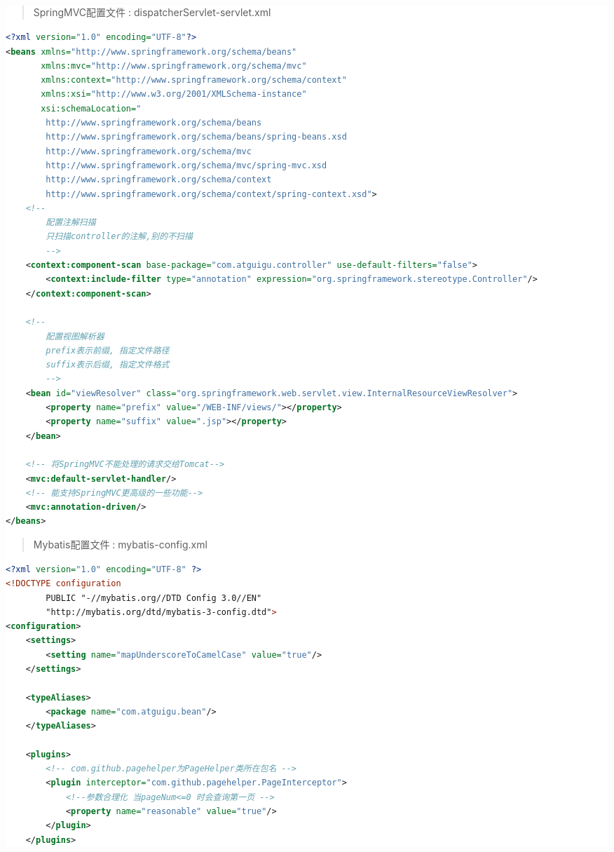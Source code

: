> SpringMVC配置文件 : dispatcherServlet-servlet.xml

```xml
<?xml version="1.0" encoding="UTF-8"?>
<beans xmlns="http://www.springframework.org/schema/beans"
       xmlns:mvc="http://www.springframework.org/schema/mvc"
       xmlns:context="http://www.springframework.org/schema/context"
       xmlns:xsi="http://www.w3.org/2001/XMLSchema-instance"
       xsi:schemaLocation="
        http://www.springframework.org/schema/beans
        http://www.springframework.org/schema/beans/spring-beans.xsd
        http://www.springframework.org/schema/mvc
        http://www.springframework.org/schema/mvc/spring-mvc.xsd
        http://www.springframework.org/schema/context
        http://www.springframework.org/schema/context/spring-context.xsd">
    <!--
        配置注解扫描
        只扫描controller的注解,别的不扫描
        -->
    <context:component-scan base-package="com.atguigu.controller" use-default-filters="false">
        <context:include-filter type="annotation" expression="org.springframework.stereotype.Controller"/>
    </context:component-scan>

    <!--
        配置视图解析器
        prefix表示前缀, 指定文件路径
        suffix表示后缀, 指定文件格式
        -->
    <bean id="viewResolver" class="org.springframework.web.servlet.view.InternalResourceViewResolver">
        <property name="prefix" value="/WEB-INF/views/"></property>
        <property name="suffix" value=".jsp"></property>
    </bean>

    <!-- 将SpringMVC不能处理的请求交给Tomcat-->
    <mvc:default-servlet-handler/>
    <!-- 能支持SpringMVC更高级的一些功能-->
    <mvc:annotation-driven/>
</beans>
```

> Mybatis配置文件 : mybatis-config.xml

```xml
<?xml version="1.0" encoding="UTF-8" ?>
<!DOCTYPE configuration
        PUBLIC "-//mybatis.org//DTD Config 3.0//EN"
        "http://mybatis.org/dtd/mybatis-3-config.dtd">
<configuration>
    <settings>
        <setting name="mapUnderscoreToCamelCase" value="true"/>
    </settings>

    <typeAliases>
        <package name="com.atguigu.bean"/>
    </typeAliases>

    <plugins>
        <!-- com.github.pagehelper为PageHelper类所在包名 -->
        <plugin interceptor="com.github.pagehelper.PageInterceptor">
            <!--参数合理化 当pageNum<=0 时会查询第一页 -->
            <property name="reasonable" value="true"/>
        </plugin>
    </plugins>
```